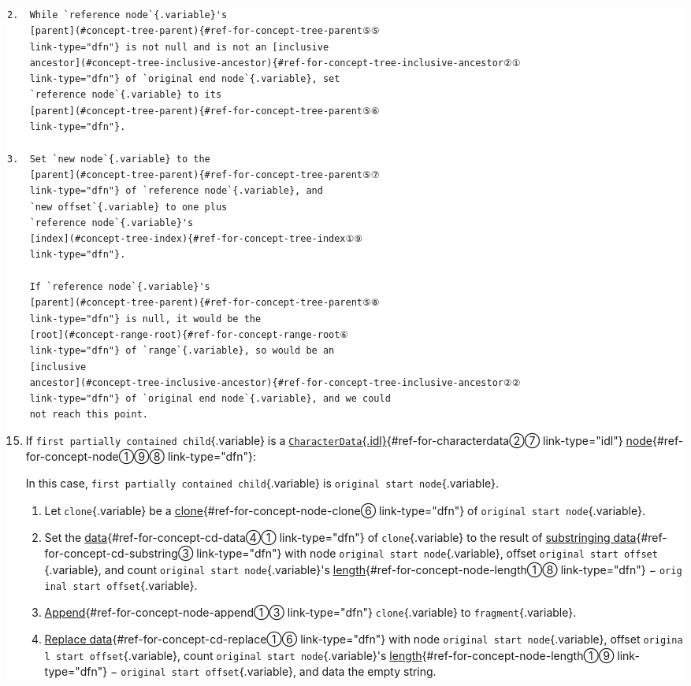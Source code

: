     2.  While `reference node`{.variable}'s
        [parent](#concept-tree-parent){#ref-for-concept-tree-parent⑤⑤
        link-type="dfn"} is not null and is not an [inclusive
        ancestor](#concept-tree-inclusive-ancestor){#ref-for-concept-tree-inclusive-ancestor②①
        link-type="dfn"} of `original end node`{.variable}, set
        `reference node`{.variable} to its
        [parent](#concept-tree-parent){#ref-for-concept-tree-parent⑤⑥
        link-type="dfn"}.

    3.  Set `new node`{.variable} to the
        [parent](#concept-tree-parent){#ref-for-concept-tree-parent⑤⑦
        link-type="dfn"} of `reference node`{.variable}, and
        `new offset`{.variable} to one plus
        `reference node`{.variable}'s
        [index](#concept-tree-index){#ref-for-concept-tree-index①⑨
        link-type="dfn"}.

        If `reference node`{.variable}'s
        [parent](#concept-tree-parent){#ref-for-concept-tree-parent⑤⑧
        link-type="dfn"} is null, it would be the
        [root](#concept-range-root){#ref-for-concept-range-root⑥
        link-type="dfn"} of `range`{.variable}, so would be an
        [inclusive
        ancestor](#concept-tree-inclusive-ancestor){#ref-for-concept-tree-inclusive-ancestor②②
        link-type="dfn"} of `original end node`{.variable}, and we could
        not reach this point.

15. If `first partially contained child`{.variable} is a
    [`CharacterData`{.idl}](#characterdata){#ref-for-characterdata②⑦
    link-type="idl"} [node](#concept-node){#ref-for-concept-node①⑨⑧
    link-type="dfn"}:

    In this case, `first partially contained child`{.variable} is
    `original start node`{.variable}.

    1.  Let `clone`{.variable} be a
        [clone](#concept-node-clone){#ref-for-concept-node-clone⑥
        link-type="dfn"} of `original start node`{.variable}.

    2.  Set the [data](#concept-cd-data){#ref-for-concept-cd-data④①
        link-type="dfn"} of `clone`{.variable} to the result of
        [substringing
        data](#concept-cd-substring){#ref-for-concept-cd-substring③
        link-type="dfn"} with node `original start node`{.variable},
        offset `original start offset`{.variable}, and count
        `original start node`{.variable}'s
        [length](#concept-node-length){#ref-for-concept-node-length①⑧
        link-type="dfn"} − `original start offset`{.variable}.

    3.  [Append](#concept-node-append){#ref-for-concept-node-append①③
        link-type="dfn"} `clone`{.variable} to `fragment`{.variable}.

    4.  [Replace
        data](#concept-cd-replace){#ref-for-concept-cd-replace①⑥
        link-type="dfn"} with node `original start node`{.variable},
        offset `original start offset`{.variable}, count
        `original start node`{.variable}'s
        [length](#concept-node-length){#ref-for-concept-node-length①⑨
        link-type="dfn"} − `original start offset`{.variable}, and data
        the empty string.
